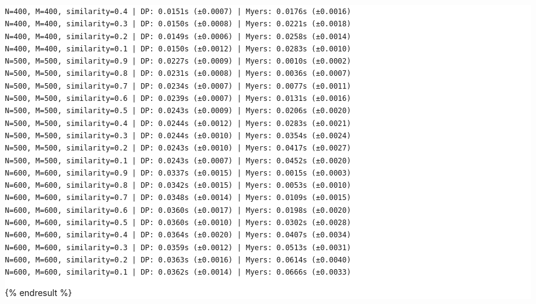 ```plaintext
N=400, M=400, similarity=0.4 | DP: 0.0151s (±0.0007) | Myers: 0.0176s (±0.0016)
N=400, M=400, similarity=0.3 | DP: 0.0150s (±0.0008) | Myers: 0.0221s (±0.0018)
N=400, M=400, similarity=0.2 | DP: 0.0149s (±0.0006) | Myers: 0.0258s (±0.0014)
N=400, M=400, similarity=0.1 | DP: 0.0150s (±0.0012) | Myers: 0.0283s (±0.0010)
N=500, M=500, similarity=0.9 | DP: 0.0227s (±0.0009) | Myers: 0.0010s (±0.0002)
N=500, M=500, similarity=0.8 | DP: 0.0231s (±0.0008) | Myers: 0.0036s (±0.0007)
N=500, M=500, similarity=0.7 | DP: 0.0234s (±0.0007) | Myers: 0.0077s (±0.0011)
N=500, M=500, similarity=0.6 | DP: 0.0239s (±0.0007) | Myers: 0.0131s (±0.0016)
N=500, M=500, similarity=0.5 | DP: 0.0243s (±0.0009) | Myers: 0.0206s (±0.0020)
N=500, M=500, similarity=0.4 | DP: 0.0244s (±0.0012) | Myers: 0.0283s (±0.0021)
N=500, M=500, similarity=0.3 | DP: 0.0244s (±0.0010) | Myers: 0.0354s (±0.0024)
N=500, M=500, similarity=0.2 | DP: 0.0243s (±0.0010) | Myers: 0.0417s (±0.0027)
N=500, M=500, similarity=0.1 | DP: 0.0243s (±0.0007) | Myers: 0.0452s (±0.0020)
N=600, M=600, similarity=0.9 | DP: 0.0337s (±0.0015) | Myers: 0.0015s (±0.0003)
N=600, M=600, similarity=0.8 | DP: 0.0342s (±0.0015) | Myers: 0.0053s (±0.0010)
N=600, M=600, similarity=0.7 | DP: 0.0348s (±0.0014) | Myers: 0.0109s (±0.0015)
N=600, M=600, similarity=0.6 | DP: 0.0360s (±0.0017) | Myers: 0.0198s (±0.0020)
N=600, M=600, similarity=0.5 | DP: 0.0360s (±0.0010) | Myers: 0.0302s (±0.0028)
N=600, M=600, similarity=0.4 | DP: 0.0364s (±0.0020) | Myers: 0.0407s (±0.0034)
N=600, M=600, similarity=0.3 | DP: 0.0359s (±0.0012) | Myers: 0.0513s (±0.0031)
N=600, M=600, similarity=0.2 | DP: 0.0363s (±0.0016) | Myers: 0.0614s (±0.0040)
N=600, M=600, similarity=0.1 | DP: 0.0362s (±0.0014) | Myers: 0.0666s (±0.0033)
```
{% endresult %}
